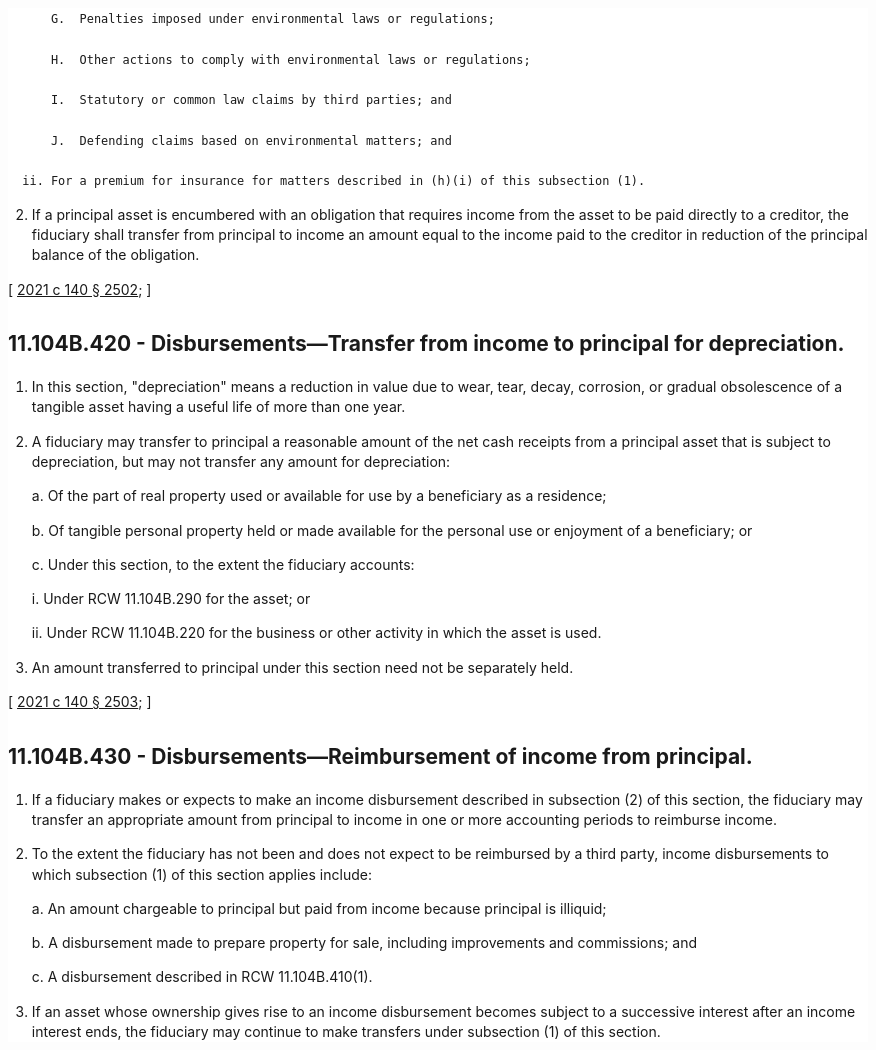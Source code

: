           G.  Penalties imposed under environmental laws or regulations;

          H.  Other actions to comply with environmental laws or regulations;

          I.  Statutory or common law claims by third parties; and

          J.  Defending claims based on environmental matters; and

      ii. For a premium for insurance for matters described in (h)(i) of this subsection (1).

2. If a principal asset is encumbered with an obligation that requires income from the asset to be paid directly to a creditor, the fiduciary shall transfer from principal to income an amount equal to the income paid to the creditor in reduction of the principal balance of the obligation.

\[ [2021 c 140 § 2502](https://lawfilesext.leg.wa.gov/biennium/2021-22/Pdf/Bills/Session%20Laws/Senate/5132.SL.pdf?cite=2021%20c%20140%20§%202502); \]

## 11.104B.420 - Disbursements—Transfer from income to principal for depreciation.
1. In this section, "depreciation" means a reduction in value due to wear, tear, decay, corrosion, or gradual obsolescence of a tangible asset having a useful life of more than one year.

2. A fiduciary may transfer to principal a reasonable amount of the net cash receipts from a principal asset that is subject to depreciation, but may not transfer any amount for depreciation:

   a. Of the part of real property used or available for use by a beneficiary as a residence;

   b. Of tangible personal property held or made available for the personal use or enjoyment of a beneficiary; or

   c. Under this section, to the extent the fiduciary accounts:

      i. Under RCW 11.104B.290 for the asset; or

      ii. Under RCW 11.104B.220 for the business or other activity in which the asset is used.

3. An amount transferred to principal under this section need not be separately held.

\[ [2021 c 140 § 2503](https://lawfilesext.leg.wa.gov/biennium/2021-22/Pdf/Bills/Session%20Laws/Senate/5132.SL.pdf?cite=2021%20c%20140%20§%202503); \]

## 11.104B.430 - Disbursements—Reimbursement of income from principal.
1. If a fiduciary makes or expects to make an income disbursement described in subsection (2) of this section, the fiduciary may transfer an appropriate amount from principal to income in one or more accounting periods to reimburse income.

2. To the extent the fiduciary has not been and does not expect to be reimbursed by a third party, income disbursements to which subsection (1) of this section applies include:

   a. An amount chargeable to principal but paid from income because principal is illiquid;

   b. A disbursement made to prepare property for sale, including improvements and commissions; and

   c. A disbursement described in RCW 11.104B.410(1).

3. If an asset whose ownership gives rise to an income disbursement becomes subject to a successive interest after an income interest ends, the fiduciary may continue to make transfers under subsection (1) of this section.

